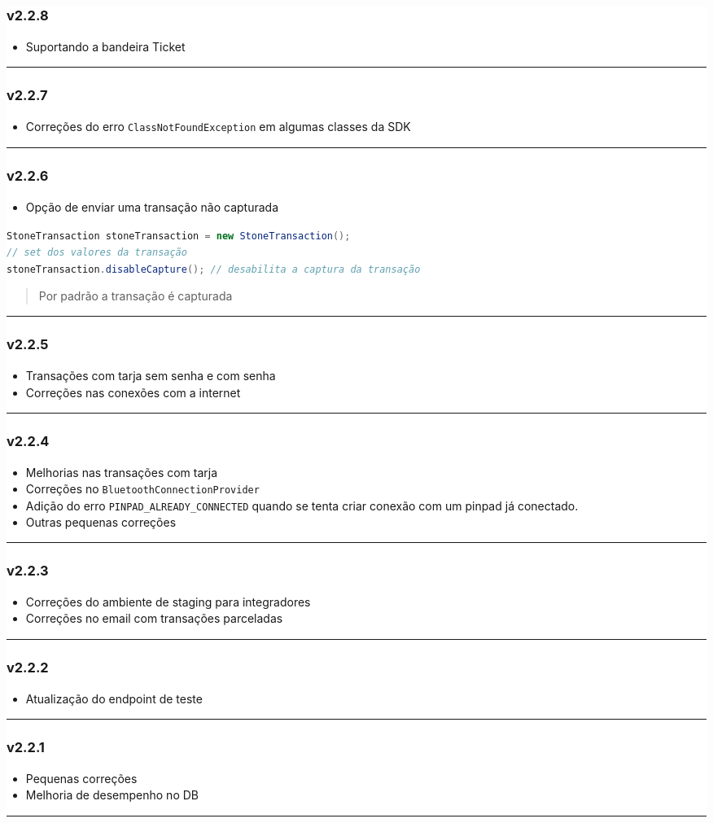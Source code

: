 
### v2.2.8
* Suportando a bandeira Ticket

---

### v2.2.7
* Correções do erro `ClassNotFoundException` em algumas classes da SDK

---

### v2.2.6
* Opção de enviar uma transação não capturada

```java
StoneTransaction stoneTransaction = new StoneTransaction();
// set dos valores da transação
stoneTransaction.disableCapture(); // desabilita a captura da transação

```
> Por padrão a transação é capturada

---

### v2.2.5
* Transações com tarja sem senha e com senha
* Correções nas conexões com a internet

---

### v2.2.4
* Melhorias nas transações com tarja
* Correções no `BluetoothConnectionProvider`
* Adição do erro `PINPAD_ALREADY_CONNECTED` quando se tenta criar conexão com um pinpad já conectado.
* Outras pequenas correções

---

### v2.2.3
* Correções do ambiente de staging para integradores
* Correções no email com transações parceladas

---

### v2.2.2
* Atualização do endpoint de teste

---

### v2.2.1
* Pequenas correções
* Melhoria de desempenho no DB

---